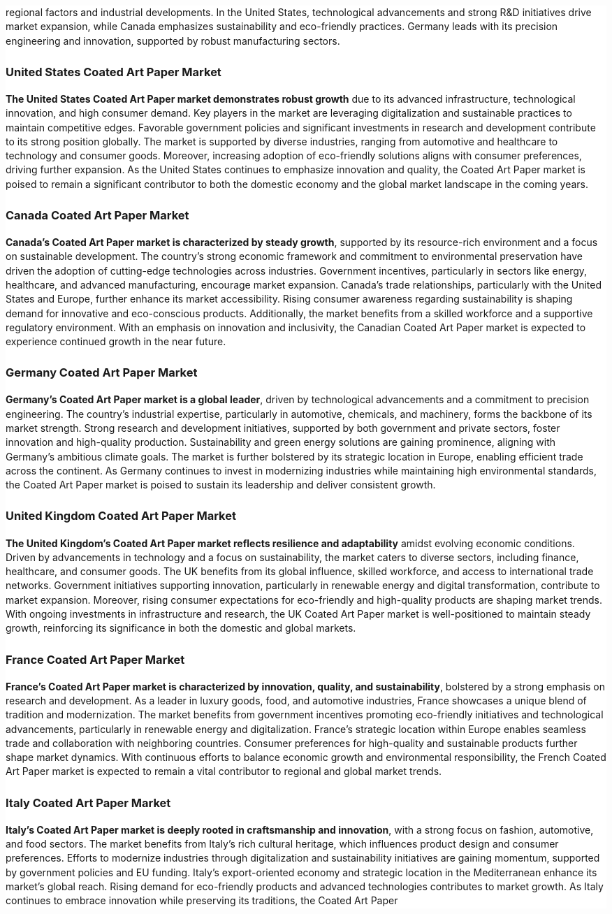 regional factors and industrial developments. In the United States, technological advancements and strong R&amp;D initiatives drive market expansion, while Canada emphasizes sustainability and eco-friendly practices. Germany leads with its precision engineering and innovation, supported by robust manufacturing sectors.</span></em></p></blockquote><h3><strong>United States Coated Art Paper Market</strong></h3><p><strong>The United States Coated Art Paper market demonstrates robust growth</strong> due to its advanced infrastructure, technological innovation, and high consumer demand. Key players in the market are leveraging digitalization and sustainable practices to maintain competitive edges. Favorable government policies and significant investments in research and development contribute to its strong position globally. The market is supported by diverse industries, ranging from automotive and healthcare to technology and consumer goods. Moreover, increasing adoption of eco-friendly solutions aligns with consumer preferences, driving further expansion. As the United States continues to emphasize innovation and quality, the Coated Art Paper market is poised to remain a significant contributor to both the domestic economy and the global market landscape in the coming years.</p><h3><strong>Canada Coated Art Paper Market</strong></h3><p><strong>Canada&rsquo;s Coated Art Paper market is characterized by steady growth</strong>, supported by its resource-rich environment and a focus on sustainable development. The country&rsquo;s strong economic framework and commitment to environmental preservation have driven the adoption of cutting-edge technologies across industries. Government incentives, particularly in sectors like energy, healthcare, and advanced manufacturing, encourage market expansion. Canada&rsquo;s trade relationships, particularly with the United States and Europe, further enhance its market accessibility. Rising consumer awareness regarding sustainability is shaping demand for innovative and eco-conscious products. Additionally, the market benefits from a skilled workforce and a supportive regulatory environment. With an emphasis on innovation and inclusivity, the Canadian Coated Art Paper market is expected to experience continued growth in the near future.</p><h3><strong>Germany Coated Art Paper Market</strong></h3><p><strong>Germany&rsquo;s Coated Art Paper market is a global leader</strong>, driven by technological advancements and a commitment to precision engineering. The country&rsquo;s industrial expertise, particularly in automotive, chemicals, and machinery, forms the backbone of its market strength. Strong research and development initiatives, supported by both government and private sectors, foster innovation and high-quality production. Sustainability and green energy solutions are gaining prominence, aligning with Germany&rsquo;s ambitious climate goals. The market is further bolstered by its strategic location in Europe, enabling efficient trade across the continent. As Germany continues to invest in modernizing industries while maintaining high environmental standards, the Coated Art Paper market is poised to sustain its leadership and deliver consistent growth.</p><h3><strong>United Kingdom Coated Art Paper Market</strong></h3><p><strong>The United Kingdom&rsquo;s Coated Art Paper market reflects resilience and adaptability</strong> amidst evolving economic conditions. Driven by advancements in technology and a focus on sustainability, the market caters to diverse sectors, including finance, healthcare, and consumer goods. The UK benefits from its global influence, skilled workforce, and access to international trade networks. Government initiatives supporting innovation, particularly in renewable energy and digital transformation, contribute to market expansion. Moreover, rising consumer expectations for eco-friendly and high-quality products are shaping market trends. With ongoing investments in infrastructure and research, the UK Coated Art Paper market is well-positioned to maintain steady growth, reinforcing its significance in both the domestic and global markets.</p><h3><strong>France Coated Art Paper Market</strong></h3><p><strong>France&rsquo;s Coated Art Paper market is characterized by innovation, quality, and sustainability</strong>, bolstered by a strong emphasis on research and development. As a leader in luxury goods, food, and automotive industries, France showcases a unique blend of tradition and modernization. The market benefits from government incentives promoting eco-friendly initiatives and technological advancements, particularly in renewable energy and digitalization. France&rsquo;s strategic location within Europe enables seamless trade and collaboration with neighboring countries. Consumer preferences for high-quality and sustainable products further shape market dynamics. With continuous efforts to balance economic growth and environmental responsibility, the French Coated Art Paper market is expected to remain a vital contributor to regional and global market trends.</p><h3><strong>Italy Coated Art Paper Market</strong></h3><p><strong>Italy&rsquo;s Coated Art Paper market is deeply rooted in craftsmanship and innovation</strong>, with a strong focus on fashion, automotive, and food sectors. The market benefits from Italy&rsquo;s rich cultural heritage, which influences product design and consumer preferences. Efforts to modernize industries through digitalization and sustainability initiatives are gaining momentum, supported by government policies and EU funding. Italy&rsquo;s export-oriented economy and strategic location in the Mediterranean enhance its market&rsquo;s global reach. Rising demand for eco-friendly products and advanced technologies contributes to market growth. As Italy continues to embrace innovation while preserving its traditions, the Coated Art Paper